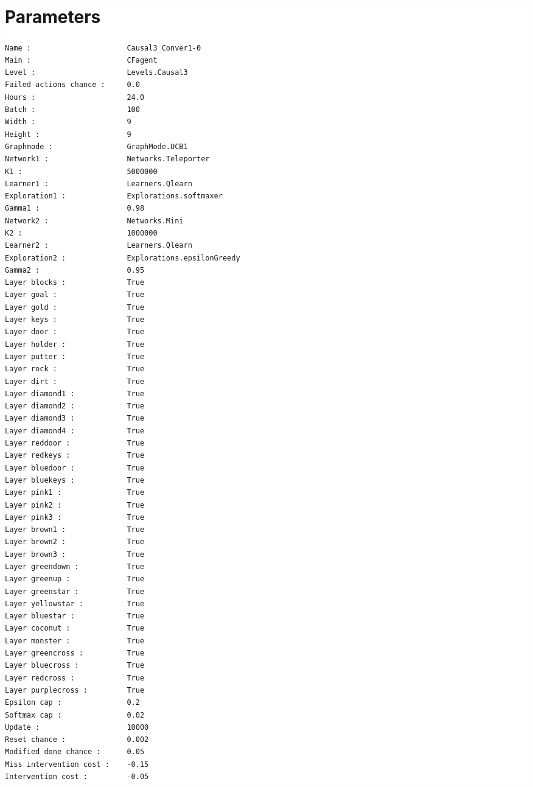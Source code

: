 
# Parameters

    Name :                      Causal3_Conver1-0
    Main :                      CFagent
    Level :                     Levels.Causal3
    Failed actions chance :     0.0
    Hours :                     24.0
    Batch :                     100
    Width :                     9
    Height :                    9
    Graphmode :                 GraphMode.UCB1
    Network1 :                  Networks.Teleporter
    K1 :                        5000000
    Learner1 :                  Learners.Qlearn
    Exploration1 :              Explorations.softmaxer
    Gamma1 :                    0.98
    Network2 :                  Networks.Mini
    K2 :                        1000000
    Learner2 :                  Learners.Qlearn
    Exploration2 :              Explorations.epsilonGreedy
    Gamma2 :                    0.95
    Layer blocks :              True
    Layer goal :                True
    Layer gold :                True
    Layer keys :                True
    Layer door :                True
    Layer holder :              True
    Layer putter :              True
    Layer rock :                True
    Layer dirt :                True
    Layer diamond1 :            True
    Layer diamond2 :            True
    Layer diamond3 :            True
    Layer diamond4 :            True
    Layer reddoor :             True
    Layer redkeys :             True
    Layer bluedoor :            True
    Layer bluekeys :            True
    Layer pink1 :               True
    Layer pink2 :               True
    Layer pink3 :               True
    Layer brown1 :              True
    Layer brown2 :              True
    Layer brown3 :              True
    Layer greendown :           True
    Layer greenup :             True
    Layer greenstar :           True
    Layer yellowstar :          True
    Layer bluestar :            True
    Layer coconut :             True
    Layer monster :             True
    Layer greencross :          True
    Layer bluecross :           True
    Layer redcross :            True
    Layer purplecross :         True
    Epsilon cap :               0.2
    Softmax cap :               0.02
    Update :                    10000
    Reset chance :              0.002
    Modified done chance :      0.05
    Miss intervention cost :    -0.15
    Intervention cost :         -0.05